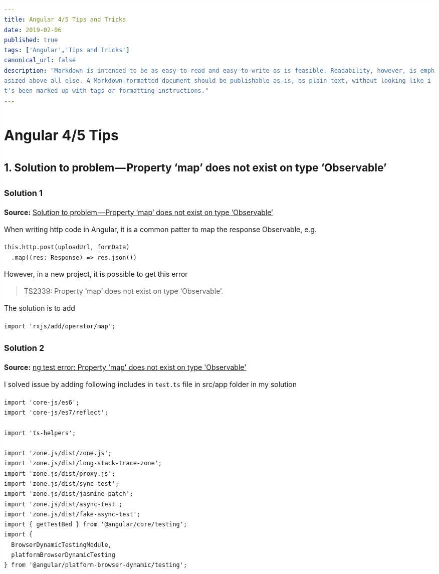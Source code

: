 ```yaml
---
title: Angular 4/5 Tips and Tricks
date: 2019-02-06
published: true
tags: ['Angular','Tips and Tricks']
canonical_url: false
description: "Markdown is intended to be as easy-to-read and easy-to-write as is feasible. Readability, however, is emphasized above all else. A Markdown-formatted document should be publishable as-is, as plain text, without looking like it's been marked up with tags or formatting instructions."
---
```


# Angular 4/5 Tips

## 1. Solution to problem — Property ‘map’ does not exist on type ‘Observable<Response>’

### Solution 1

**Source:**  <a href="https://medium.com/@colin_78999/solution-to-problem-property-map-does-not-exist-on-type-observable-response-cccd13b07145">Solution to problem — Property ‘map’ does not exist on type ‘Observable<Response>’</a>

When writing http code in Angular, it is a common patter to map the response Observable, e.g.

```
this.http.post(uploadUrl, formData)
  .map((res: Response) => res.json())
```

However, in a new project, it is possible to get this error

> TS2339: Property ‘map’ does not exist on type ‘Observable<Response>’.

The solution is to add

```
import 'rxjs/add/operator/map';
```

### Solution 2

**Source:**  <a href="https://github.com/angular/angular-cli/issues/3249">ng test error: Property 'map' does not exist on type 'Observable<Response>'</a>

I solved issue by adding following includes in `test.ts` file in src/app folder in my solution

```
import 'core-js/es6';
import 'core-js/es7/reflect';

import 'ts-helpers';

import 'zone.js/dist/zone.js';
import 'zone.js/dist/long-stack-trace-zone';
import 'zone.js/dist/proxy.js';
import 'zone.js/dist/sync-test';
import 'zone.js/dist/jasmine-patch';
import 'zone.js/dist/async-test';
import 'zone.js/dist/fake-async-test';
import { getTestBed } from '@angular/core/testing';
import {
  BrowserDynamicTestingModule,
  platformBrowserDynamicTesting
} from '@angular/platform-browser-dynamic/testing';

```